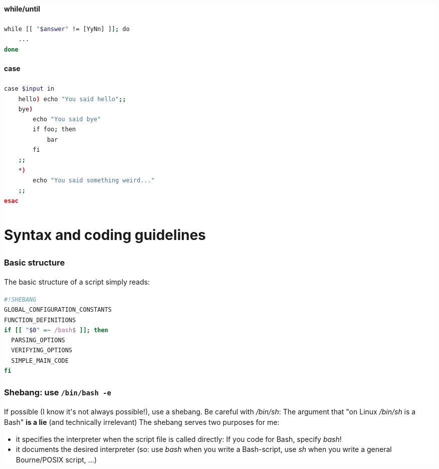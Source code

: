 #### while/until

```bash
while [[ "$answer" != [YyNn] ]]; do
    ...
done
```

#### case

```bash
case $input in
    hello) echo "You said hello";;
    bye)
        echo "You said bye"
        if foo; then
            bar
        fi
    ;;
    *)
        echo "You said something weird..."
    ;;
esac
```

# Syntax and coding guidelines

### Basic structure

The basic structure of a script simply reads:

```bash
#!SHEBANG
GLOBAL_CONFIGURATION_CONSTANTS
FUNCTION_DEFINITIONS
if [[ "$0" =~ /bash$ ]]; then
  PARSING_OPTIONS
  VERIFYING_OPTIONS
  SIMPLE_MAIN_CODE
fi
```

### Shebang: use `/bin/bash -e`

If possible (I know it's not always possible!), use a shebang. Be careful with */bin/sh*: The argument that "on Linux */bin/sh* is a Bash" **is a lie** (and technically irrelevant) The shebang serves two purposes for me:

*   it specifies the interpreter when the script file is called directly: If you code for Bash, specify *bash*!
*   it documents the desired interpreter (so: use *bash* when you write a Bash-script, use *sh* when you write a general Bourne/POSIX script, ...)
